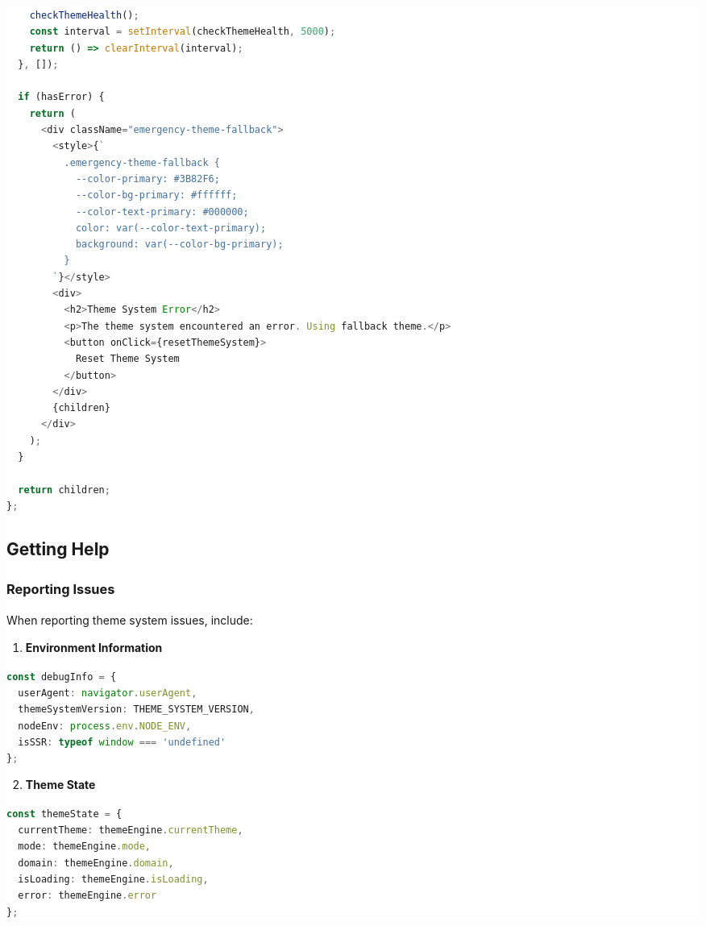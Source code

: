 ```typescript
    checkThemeHealth();
    const interval = setInterval(checkThemeHealth, 5000);
    return () => clearInterval(interval);
  }, []);

  if (hasError) {
    return (
      <div className="emergency-theme-fallback">
        <style>{`
          .emergency-theme-fallback {
            --color-primary: #3B82F6;
            --color-bg-primary: #ffffff;
            --color-text-primary: #000000;
            color: var(--color-text-primary);
            background: var(--color-bg-primary);
          }
        `}</style>
        <div>
          <h2>Theme System Error</h2>
          <p>The theme system encountered an error. Using fallback theme.</p>
          <button onClick={resetThemeSystem}>
            Reset Theme System
          </button>
        </div>
        {children}
      </div>
    );
  }

  return children;
};
```

## Getting Help

### Reporting Issues

When reporting theme system issues, include:

1. **Environment Information**
```typescript
const debugInfo = {
  userAgent: navigator.userAgent,
  themeSystemVersion: THEME_SYSTEM_VERSION,
  nodeEnv: process.env.NODE_ENV,
  isSSR: typeof window === 'undefined'
};
```

2. **Theme State**
```typescript
const themeState = {
  currentTheme: themeEngine.currentTheme,
  mode: themeEngine.mode,
  domain: themeEngine.domain,
  isLoading: themeEngine.isLoading,
  error: themeEngine.error
};
```
